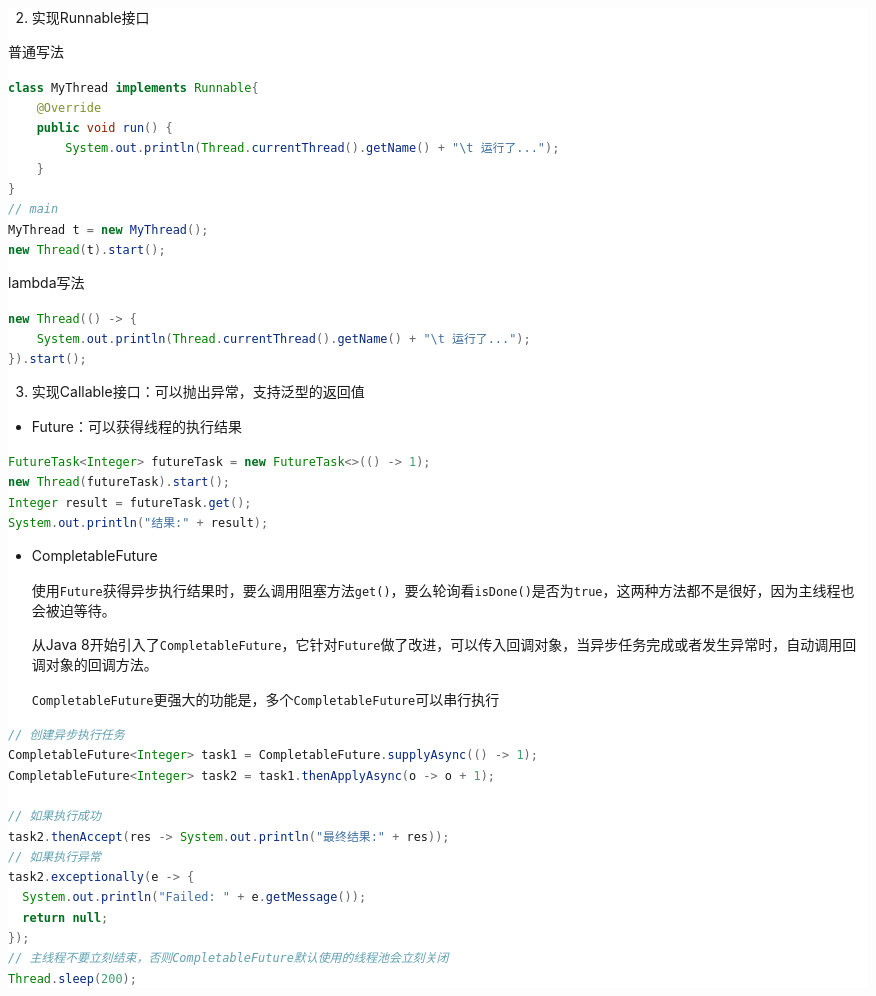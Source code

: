 2. 实现Runnable接口

普通写法

```java
class MyThread implements Runnable{
    @Override
    public void run() {
        System.out.println(Thread.currentThread().getName() + "\t 运行了...");
    }
}
// main
MyThread t = new MyThread();
new Thread(t).start();
```

lambda写法

```java
new Thread(() -> {
	System.out.println(Thread.currentThread().getName() + "\t 运行了...");
}).start();
```

3. 实现Callable接口：可以抛出异常，支持泛型的返回值

- Future：可以获得线程的执行结果

```java
FutureTask<Integer> futureTask = new FutureTask<>(() -> 1);
new Thread(futureTask).start();
Integer result = futureTask.get();
System.out.println("结果:" + result);
```

- CompletableFuture

  使用`Future`获得异步执行结果时，要么调用阻塞方法`get()`，要么轮询看`isDone()`是否为`true`，这两种方法都不是很好，因为主线程也会被迫等待。

  从Java 8开始引入了`CompletableFuture`，它针对`Future`做了改进，可以传入回调对象，当异步任务完成或者发生异常时，自动调用回调对象的回调方法。

  `CompletableFuture`更强大的功能是，多个`CompletableFuture`可以串行执行

```java
// 创建异步执行任务
CompletableFuture<Integer> task1 = CompletableFuture.supplyAsync(() -> 1);
CompletableFuture<Integer> task2 = task1.thenApplyAsync(o -> o + 1);

// 如果执行成功
task2.thenAccept(res -> System.out.println("最终结果:" + res));
// 如果执行异常
task2.exceptionally(e -> {
  System.out.println("Failed: " + e.getMessage());
  return null;
});
// 主线程不要立刻结束，否则CompletableFuture默认使用的线程池会立刻关闭
Thread.sleep(200);
```
